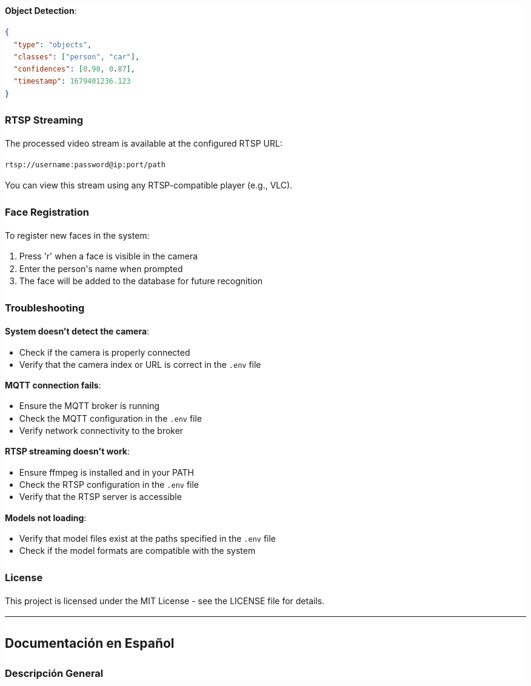 **Object Detection**:
```json
{
  "type": "objects",
  "classes": ["person", "car"],
  "confidences": [0.98, 0.87],
  "timestamp": 1679401236.123
}
```

### RTSP Streaming

The processed video stream is available at the configured RTSP URL:
```
rtsp://username:password@ip:port/path
```

You can view this stream using any RTSP-compatible player (e.g., VLC).

### Face Registration

To register new faces in the system:
1. Press 'r' when a face is visible in the camera
2. Enter the person's name when prompted
3. The face will be added to the database for future recognition

### Troubleshooting

**System doesn't detect the camera**:
- Check if the camera is properly connected
- Verify that the camera index or URL is correct in the `.env` file

**MQTT connection fails**:
- Ensure the MQTT broker is running
- Check the MQTT configuration in the `.env` file
- Verify network connectivity to the broker

**RTSP streaming doesn't work**:
- Ensure ffmpeg is installed and in your PATH
- Check the RTSP configuration in the `.env` file
- Verify that the RTSP server is accessible

**Models not loading**:
- Verify that model files exist at the paths specified in the `.env` file
- Check if the model formats are compatible with the system

### License

This project is licensed under the MIT License - see the LICENSE file for details.

---

## Documentación en Español

### Descripción General
